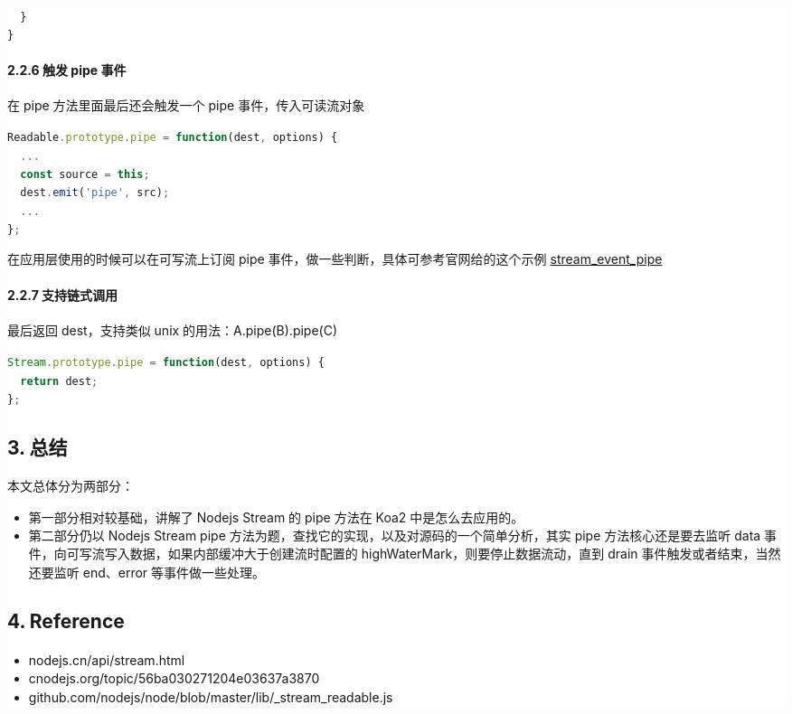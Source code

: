 ```js
  }
}
```

#### 2.2.6 触发 pipe 事件

在 pipe 方法里面最后还会触发一个 pipe 事件，传入可读流对象

```js
Readable.prototype.pipe = function(dest, options) {
  ...
  const source = this;
  dest.emit('pipe', src);
  ...
};
```

在应用层使用的时候可以在可写流上订阅 pipe 事件，做一些判断，具体可参考官网给的这个示例 [stream_event_pipe](http://nodejs.cn/api/stream.html#stream_event_pipe)

#### 2.2.7 支持链式调用

最后返回 dest，支持类似 unix 的用法：A.pipe(B).pipe(C)

```js
Stream.prototype.pipe = function(dest, options) {
  return dest;
};
```

## 3. 总结

本文总体分为两部分：

* 第一部分相对较基础，讲解了 Nodejs Stream 的 pipe 方法在 Koa2 中是怎么去应用的。
* 第二部分仍以 Nodejs Stream pipe 方法为题，查找它的实现，以及对源码的一个简单分析，其实 pipe 方法核心还是要去监听 data 事件，向可写流写入数据，如果内部缓冲大于创建流时配置的 highWaterMark，则要停止数据流动，直到 drain 事件触发或者结束，当然还要监听 end、error 等事件做一些处理。

## 4. Reference

* nodejs.cn/api/stream.html
* cnodejs.org/topic/56ba030271204e03637a3870
* github.com/nodejs/node/blob/master/lib/_stream_readable.js